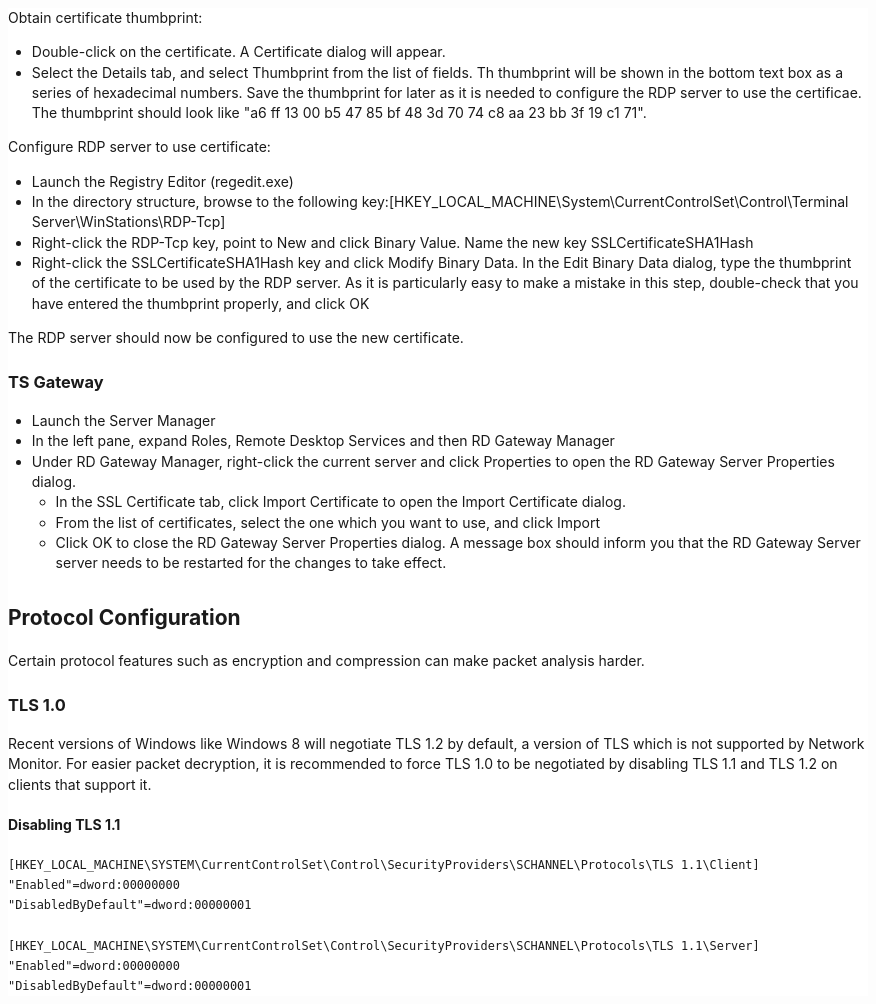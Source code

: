 Obtain certificate thumbprint:

* Double-click on the certificate. A Certificate dialog will appear.
* Select the Details tab, and select Thumbprint from the list of fields. Th thumbprint will be shown in the bottom text box as a series of hexadecimal numbers. Save the thumbprint for later as it is needed to configure the RDP server to use the certificae. The thumbprint should look like "a6 ff 13 00 b5 47 85 bf 48 3d 70 74 c8 aa 23 bb 3f 19 c1 71".

Configure RDP server to use certificate:

* Launch the Registry Editor (regedit.exe)
* In the directory structure, browse to the following key:[HKEY_LOCAL_MACHINE\\System\\CurrentControlSet\\Control\\Terminal Server\\WinStations\\RDP-Tcp]
* Right-click the RDP-Tcp key, point to New and click Binary Value. Name the new key SSLCertificateSHA1Hash
* Right-click the SSLCertificateSHA1Hash key and click Modify Binary Data. In the Edit Binary Data dialog, type the thumbprint of the certificate to be used by the RDP server. As it is particularly easy to make a mistake in this step, double-check that you have entered the thumbprint properly, and click OK

The RDP server should now be configured to use the new certificate.

### TS Gateway

* Launch the Server Manager
* In the left pane, expand Roles, Remote Desktop Services and then RD Gateway Manager
* Under RD Gateway Manager, right-click the current server and click Properties to open the RD Gateway Server Properties dialog.
	+ In the SSL Certificate tab, click Import Certificate to open the Import Certificate dialog.
	+ From the list of certificates, select the one which you want to use, and click Import
	+ Click OK to close the RD Gateway Server Properties dialog. A message box should inform you that the RD Gateway Server server needs to be restarted for the changes to take effect.

## Protocol Configuration

Certain protocol features such as encryption and compression can make packet analysis harder.

### TLS 1.0

Recent versions of Windows like Windows 8 will negotiate TLS 1.2 by default, a version of TLS which is not supported by Network Monitor. For easier packet decryption, it is recommended to force TLS 1.0 to be negotiated by disabling TLS 1.1 and TLS 1.2 on clients that support it.

#### Disabling TLS 1.1

    [HKEY_LOCAL_MACHINE\SYSTEM\CurrentControlSet\Control\SecurityProviders\SCHANNEL\Protocols\TLS 1.1\Client]
    "Enabled"=dword:00000000
    "DisabledByDefault"=dword:00000001

    [HKEY_LOCAL_MACHINE\SYSTEM\CurrentControlSet\Control\SecurityProviders\SCHANNEL\Protocols\TLS 1.1\Server]
    "Enabled"=dword:00000000
    "DisabledByDefault"=dword:00000001
